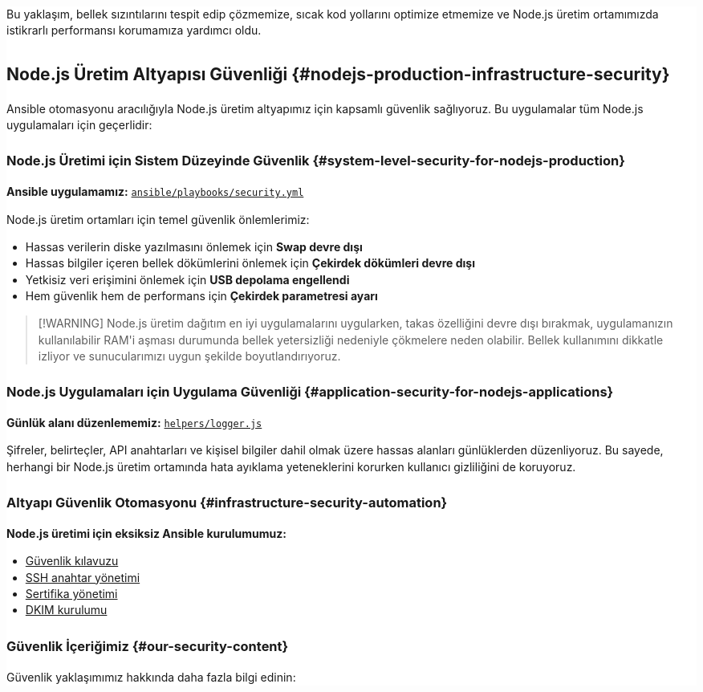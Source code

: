 Bu yaklaşım, bellek sızıntılarını tespit edip çözmemize, sıcak kod yollarını optimize etmemize ve Node.js üretim ortamımızda istikrarlı performansı korumamıza yardımcı oldu.

## Node.js Üretim Altyapısı Güvenliği {#nodejs-production-infrastructure-security}

Ansible otomasyonu aracılığıyla Node.js üretim altyapımız için kapsamlı güvenlik sağlıyoruz. Bu uygulamalar tüm Node.js uygulamaları için geçerlidir:

### Node.js Üretimi için Sistem Düzeyinde Güvenlik {#system-level-security-for-nodejs-production}

**Ansible uygulamamız:** [`ansible/playbooks/security.yml`](https://github.com/forwardemail/forwardemail.net/blob/master/ansible/playbooks/security.yml)

Node.js üretim ortamları için temel güvenlik önlemlerimiz:

* Hassas verilerin diske yazılmasını önlemek için **Swap devre dışı**
* Hassas bilgiler içeren bellek dökümlerini önlemek için **Çekirdek dökümleri devre dışı**
* Yetkisiz veri erişimini önlemek için **USB depolama engellendi**
* Hem güvenlik hem de performans için **Çekirdek parametresi ayarı**

> \[!WARNING]
> Node.js üretim dağıtım en iyi uygulamalarını uygularken, takas özelliğini devre dışı bırakmak, uygulamanızın kullanılabilir RAM'i aşması durumunda bellek yetersizliği nedeniyle çökmelere neden olabilir. Bellek kullanımını dikkatle izliyor ve sunucularımızı uygun şekilde boyutlandırıyoruz.

### Node.js Uygulamaları için Uygulama Güvenliği {#application-security-for-nodejs-applications}

**Günlük alanı düzenlememiz:** [`helpers/logger.js`](https://github.com/forwardemail/forwardemail.net/blob/master/helpers/logger.js)

Şifreler, belirteçler, API anahtarları ve kişisel bilgiler dahil olmak üzere hassas alanları günlüklerden düzenliyoruz. Bu sayede, herhangi bir Node.js üretim ortamında hata ayıklama yeteneklerini korurken kullanıcı gizliliğini de koruyoruz.

### Altyapı Güvenlik Otomasyonu {#infrastructure-security-automation}

**Node.js üretimi için eksiksiz Ansible kurulumumuz:**

* [Güvenlik kılavuzu](https://github.com/forwardemail/forwardemail.net/blob/master/ansible/playbooks/security.yml)
* [SSH anahtar yönetimi](https://github.com/forwardemail/forwardemail.net/blob/master/ansible/playbooks/ssh-keys.yml)
* [Sertifika yönetimi](https://github.com/forwardemail/forwardemail.net/blob/master/ansible/playbooks/certificates.yml)
* [DKIM kurulumu](https://github.com/forwardemail/forwardemail.net/blob/master/ansible/playbooks/dkim.yml)

### Güvenlik İçeriğimiz {#our-security-content}

Güvenlik yaklaşımımız hakkında daha fazla bilgi edinin:
